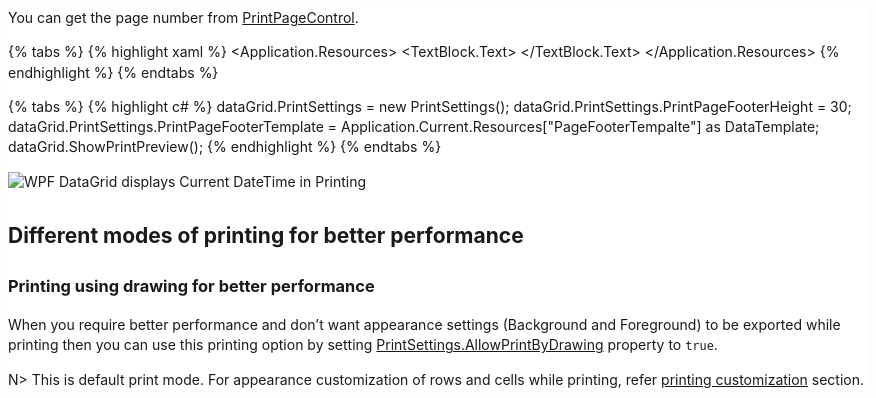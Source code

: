 You can get the page number from [PrintPageControl](https://help.syncfusion.com/cr/wpf/Syncfusion.UI.Xaml.Grid.PrintPageControl.html).

{% tabs %}
{% highlight xaml %}
<Application.Resources>
    <DataTemplate x:Key="PageFooterTempalte">
        <Grid>
            <TextBlock HorizontalAlignment="Center" 
                       FontSize="20" 
                       Text="{Binding Source={x:Static system:DateTime.Now}}"/>
            <TextBlock Margin="0,0,10,0"
                       HorizontalAlignment="Right"
                       VerticalAlignment="Center" FontSize="20">
                <TextBlock.Text>
                    <Binding Path="PageIndex"
                             RelativeSource="{RelativeSource Mode=FindAncestor,
                                                              AncestorType={x:Type syncfusion:PrintPageControl}}"
                             StringFormat="Page : {0}" />
                </TextBlock.Text>
            </TextBlock>
        </Grid>
    </DataTemplate>
</Application.Resources>
{% endhighlight %}
{% endtabs %}


{% tabs %}
{% highlight c# %}
dataGrid.PrintSettings = new PrintSettings();
dataGrid.PrintSettings.PrintPageFooterHeight = 30;
dataGrid.PrintSettings.PrintPageFooterTemplate = Application.Current.Resources["PageFooterTempalte"] as DataTemplate;
dataGrid.ShowPrintPreview();
{% endhighlight %}
{% endtabs %}

![WPF DataGrid displays Current DateTime in Printing](Printing_images/wpf-datagrid-datetime-in-printing.png)

## Different modes of printing for better performance

### Printing using drawing for better performance

When you require better performance and don’t want appearance settings (Background and Foreground) to be exported while printing then you can use this printing option by setting [PrintSettings.AllowPrintByDrawing](https://help.syncfusion.com/cr/wpf/Syncfusion.UI.Xaml.Grid.PrintSettings.html#Syncfusion_UI_Xaml_Grid_PrintSettings_AllowPrintByDrawing) property to `true`.
 
 
N> This is default print mode. For appearance customization of rows and cells while printing, refer [printing customization](#printing-customization) section.
